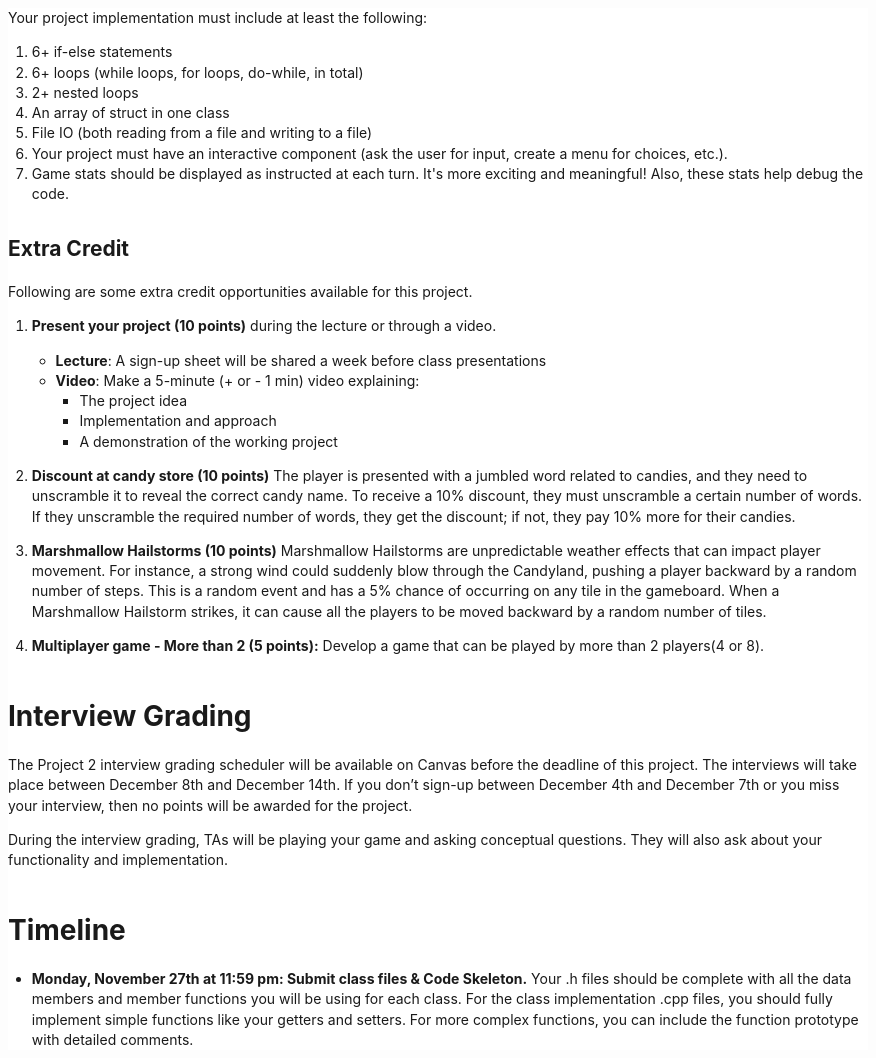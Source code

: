 Your project implementation must include at least the following:
1. 6+ if-else statements
2. 6+ loops (while loops, for loops, do-while, in total)
3. 2+ nested loops
4. An array of struct in one class
5. File IO (both reading from a file and writing to a file)
6. Your project must have an interactive component (ask the user for input, create a menu for choices, etc.).
7. Game stats should be displayed as instructed at each turn. It's more exciting and meaningful! Also, these stats help debug the code.

## Extra Credit
Following are some extra credit opportunities available for this project.

1. **Present your project (10 points)** during the lecture or through a video.
   * **Lecture**: A sign-up sheet will be shared a week before class presentations
   * **Video**: Make a 5-minute (+ or - 1 min) video explaining:
      * The project idea
      * Implementation and approach
      * A demonstration of the working project

2. **Discount at candy store (10 points)**
The player is presented with a jumbled word related to candies, and they need to unscramble it to reveal the correct candy name. To receive a 10% discount, they must unscramble a certain number of words. If they unscramble the required number of words, they get the discount; if not, they pay 10% more for their candies.

3. **Marshmallow Hailstorms (10 points)**
Marshmallow Hailstorms are unpredictable weather effects that can impact player movement.
For instance, a strong wind could suddenly blow through the Candyland, pushing a player backward by a random number of steps.
This is a random event and has a 5% chance of occurring on any tile in the gameboard.
When a Marshmallow Hailstorm strikes, it can cause all the players to be moved backward by a random number of tiles.


4. **Multiplayer game - More than 2  (5 points):**
Develop a game that can be played by more than 2 players(4 or 8).


# Interview Grading
The Project 2 interview grading scheduler will be available on Canvas before the deadline of this project. The interviews will take place between December 8th and December 14th. If you don’t sign-up between December 4th and December 7th or you miss your interview, then no points will be awarded for the project.

During the interview grading, TAs will be playing your game and asking conceptual questions. They will also ask about your functionality and implementation.

# Timeline

- **Monday, November 27th at 11:59 pm: Submit class files & Code Skeleton.** Your .h files should be complete with all the data members and member functions you will be using for each class. For the class implementation .cpp files, you should fully implement simple functions like your getters and setters. For more complex functions, you can include the function prototype with detailed comments.

